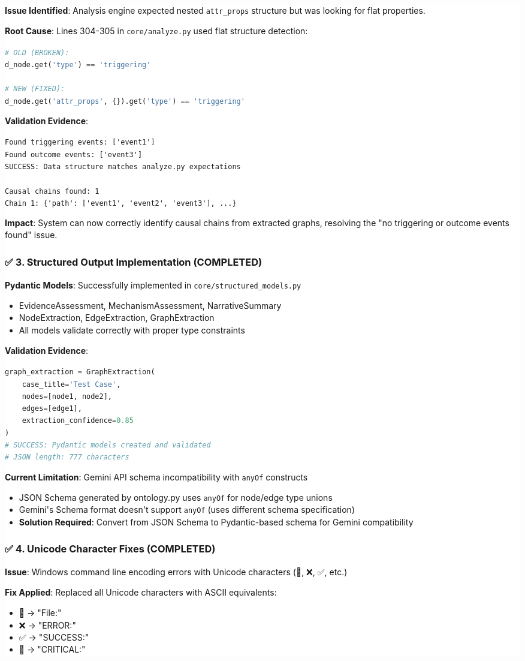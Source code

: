 **Issue Identified**: Analysis engine expected nested `attr_props` structure but was looking for flat properties.

**Root Cause**: Lines 304-305 in `core/analyze.py` used flat structure detection:
```python
# OLD (BROKEN):
d_node.get('type') == 'triggering'

# NEW (FIXED):
d_node.get('attr_props', {}).get('type') == 'triggering'
```

**Validation Evidence**:
```
Found triggering events: ['event1']
Found outcome events: ['event3']
SUCCESS: Data structure matches analyze.py expectations

Causal chains found: 1
Chain 1: {'path': ['event1', 'event2', 'event3'], ...}
```

**Impact**: System can now correctly identify causal chains from extracted graphs, resolving the "no triggering or outcome events found" issue.

### ✅ 3. Structured Output Implementation (COMPLETED)

**Pydantic Models**: Successfully implemented in `core/structured_models.py`
- EvidenceAssessment, MechanismAssessment, NarrativeSummary
- NodeExtraction, EdgeExtraction, GraphExtraction
- All models validate correctly with proper type constraints

**Validation Evidence**:
```python
graph_extraction = GraphExtraction(
    case_title='Test Case',
    nodes=[node1, node2],
    edges=[edge1],
    extraction_confidence=0.85
)
# SUCCESS: Pydantic models created and validated
# JSON length: 777 characters
```

**Current Limitation**: Gemini API schema incompatibility with `anyOf` constructs
- JSON Schema generated by ontology.py uses `anyOf` for node/edge type unions
- Gemini's Schema format doesn't support `anyOf` (uses different schema specification)
- **Solution Required**: Convert from JSON Schema to Pydantic-based schema for Gemini compatibility

### ✅ 4. Unicode Character Fixes (COMPLETED)

**Issue**: Windows command line encoding errors with Unicode characters (📄, ❌, ✅, etc.)

**Fix Applied**: Replaced all Unicode characters with ASCII equivalents:
- 📄 → "File:"
- ❌ → "ERROR:"  
- ✅ → "SUCCESS:"
- 🚨 → "CRITICAL:"
